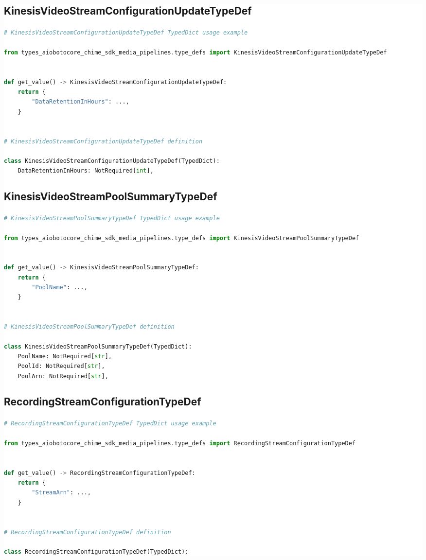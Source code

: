 
## KinesisVideoStreamConfigurationUpdateTypeDef

```python
# KinesisVideoStreamConfigurationUpdateTypeDef TypedDict usage example

from types_aiobotocore_chime_sdk_media_pipelines.type_defs import KinesisVideoStreamConfigurationUpdateTypeDef


def get_value() -> KinesisVideoStreamConfigurationUpdateTypeDef:
    return {
        "DataRetentionInHours": ...,
    }


# KinesisVideoStreamConfigurationUpdateTypeDef definition

class KinesisVideoStreamConfigurationUpdateTypeDef(TypedDict):
    DataRetentionInHours: NotRequired[int],
```


## KinesisVideoStreamPoolSummaryTypeDef

```python
# KinesisVideoStreamPoolSummaryTypeDef TypedDict usage example

from types_aiobotocore_chime_sdk_media_pipelines.type_defs import KinesisVideoStreamPoolSummaryTypeDef


def get_value() -> KinesisVideoStreamPoolSummaryTypeDef:
    return {
        "PoolName": ...,
    }


# KinesisVideoStreamPoolSummaryTypeDef definition

class KinesisVideoStreamPoolSummaryTypeDef(TypedDict):
    PoolName: NotRequired[str],
    PoolId: NotRequired[str],
    PoolArn: NotRequired[str],
```


## RecordingStreamConfigurationTypeDef

```python
# RecordingStreamConfigurationTypeDef TypedDict usage example

from types_aiobotocore_chime_sdk_media_pipelines.type_defs import RecordingStreamConfigurationTypeDef


def get_value() -> RecordingStreamConfigurationTypeDef:
    return {
        "StreamArn": ...,
    }


# RecordingStreamConfigurationTypeDef definition

class RecordingStreamConfigurationTypeDef(TypedDict):
```